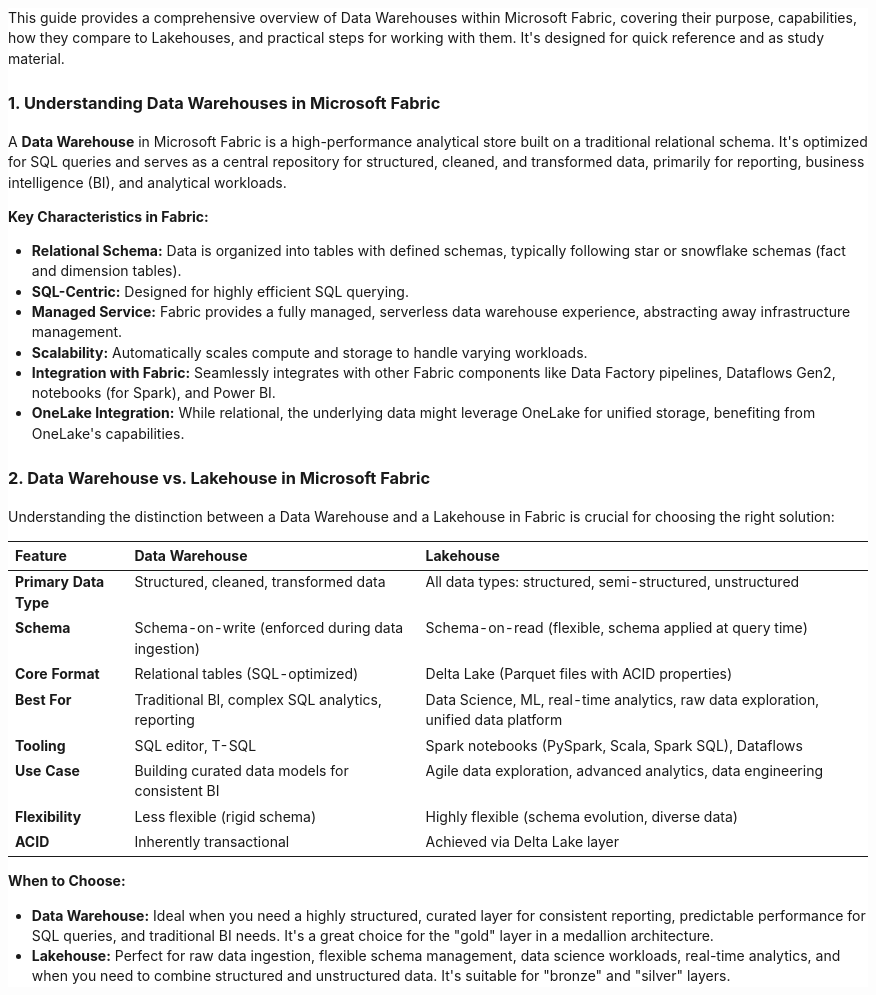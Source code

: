 This guide provides a comprehensive overview of Data Warehouses within Microsoft Fabric, covering their purpose, capabilities, how they compare to Lakehouses, and practical steps for working with them. It's designed for quick reference and as study material.

### 1\. Understanding Data Warehouses in Microsoft Fabric

A **Data Warehouse** in Microsoft Fabric is a high-performance analytical store built on a traditional relational schema. It's optimized for SQL queries and serves as a central repository for structured, cleaned, and transformed data, primarily for reporting, business intelligence (BI), and analytical workloads.

**Key Characteristics in Fabric:**

  * **Relational Schema:** Data is organized into tables with defined schemas, typically following star or snowflake schemas (fact and dimension tables).
  * **SQL-Centric:** Designed for highly efficient SQL querying.
  * **Managed Service:** Fabric provides a fully managed, serverless data warehouse experience, abstracting away infrastructure management.
  * **Scalability:** Automatically scales compute and storage to handle varying workloads.
  * **Integration with Fabric:** Seamlessly integrates with other Fabric components like Data Factory pipelines, Dataflows Gen2, notebooks (for Spark), and Power BI.
  * **OneLake Integration:** While relational, the underlying data might leverage OneLake for unified storage, benefiting from OneLake's capabilities.

### 2\. Data Warehouse vs. Lakehouse in Microsoft Fabric

Understanding the distinction between a Data Warehouse and a Lakehouse in Fabric is crucial for choosing the right solution:

| Feature           | Data Warehouse                                     | Lakehouse                                                 |
| :---------------- | :------------------------------------------------- | :-------------------------------------------------------- |
| **Primary Data Type** | Structured, cleaned, transformed data              | All data types: structured, semi-structured, unstructured |
| **Schema** | Schema-on-write (enforced during data ingestion)   | Schema-on-read (flexible, schema applied at query time)   |
| **Core Format** | Relational tables (SQL-optimized)                  | Delta Lake (Parquet files with ACID properties)           |
| **Best For** | Traditional BI, complex SQL analytics, reporting   | Data Science, ML, real-time analytics, raw data exploration, unified data platform |
| **Tooling** | SQL editor, T-SQL                                  | Spark notebooks (PySpark, Scala, Spark SQL), Dataflows    |
| **Use Case** | Building curated data models for consistent BI      | Agile data exploration, advanced analytics, data engineering |
| **Flexibility** | Less flexible (rigid schema)                       | Highly flexible (schema evolution, diverse data)           |
| **ACID** | Inherently transactional                           | Achieved via Delta Lake layer                             |

**When to Choose:**

  * **Data Warehouse:** Ideal when you need a highly structured, curated layer for consistent reporting, predictable performance for SQL queries, and traditional BI needs. It's a great choice for the "gold" layer in a medallion architecture.
  * **Lakehouse:** Perfect for raw data ingestion, flexible schema management, data science workloads, real-time analytics, and when you need to combine structured and unstructured data. It's suitable for "bronze" and "silver" layers.
